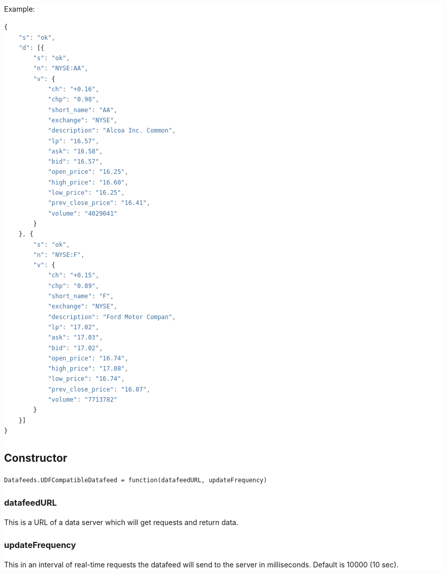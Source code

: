 Example:

```javascript
{
    "s": "ok",
    "d": [{
        "s": "ok",
        "n": "NYSE:AA",
        "v": {
            "ch": "+0.16",
            "chp": "0.98",
            "short_name": "AA",
            "exchange": "NYSE",
            "description": "Alcoa Inc. Common",
            "lp": "16.57",
            "ask": "16.58",
            "bid": "16.57",
            "open_price": "16.25",
            "high_price": "16.60",
            "low_price": "16.25",
            "prev_close_price": "16.41",
            "volume": "4029041"
        }
    }, {
        "s": "ok",
        "n": "NYSE:F",
        "v": {
            "ch": "+0.15",
            "chp": "0.89",
            "short_name": "F",
            "exchange": "NYSE",
            "description": "Ford Motor Compan",
            "lp": "17.02",
            "ask": "17.03",
            "bid": "17.02",
            "open_price": "16.74",
            "high_price": "17.08",
            "low_price": "16.74",
            "prev_close_price": "16.87",
            "volume": "7713782"
        }
    }]
}
```

## Constructor

`Datafeeds.UDFCompatibleDatafeed = function(datafeedURL, updateFrequency)`

### datafeedURL

This is a URL of a data server which will get requests and return data.

### updateFrequency

This in an interval of real-time requests the datafeed will send to the server in milliseconds. Default is 10000 (10 sec).
